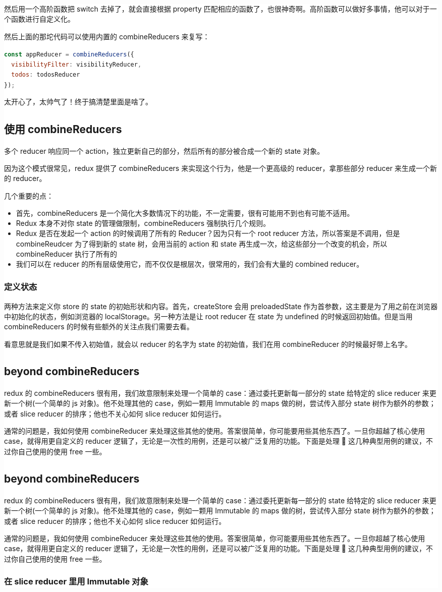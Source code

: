 然后用一个高阶函数把 switch 去掉了，就会直接根据 property 匹配相应的函数了，也很神奇啊。高阶函数可以做好多事情，他可以对于一个函数进行自定义化。

然后上面的那坨代码可以使用内置的 combineReducers 来复写：

```javascript
const appReducer = combineReducers({
  visibilityFilter: visibilityReducer,
  todos: todosReducer
});
```

太开心了，太帅气了！终于搞清楚里面是啥了。

## 使用 combineReducers

多个 reducer 响应同一个 action，独立更新自己的部分，然后所有的部分被合成一个新的 state 对象。

因为这个模式很常见，redux 提供了 combineReducers 来实现这个行为，他是一个更高级的 reducer，拿那些部分 reducer 来生成一个新的 reducer。

几个重要的点：

- 首先，combineReducers 是一个简化大多数情况下的功能，不一定需要，很有可能用不到也有可能不适用。
- Redux 本身不对你 state 的管理做限制，combineReducers 强制执行几个规则。
- Redux 是否在发起一个 action 的时候调用了所有的 Reducer？因为只有一个 root reducer 方法，所以答案是不调用，但是 combineReudcer 为了得到新的 state 树，会用当前的 action 和 state 再生成一次，给这些部分一个改变的机会，所以 combineReducer 执行了所有的
- 我们可以在 reducer 的所有层级使用它，而不仅仅是根层次，很常用的，我们会有大量的 combined reducer。

### 定义状态

两种方法来定义你 store 的 state 的初始形状和内容。首先，createStore 会用 preloadedState 作为首参数，这主要是为了用之前在浏览器中初始化的状态，例如浏览器的 localStorage。另一种方法是让 root reducer 在 state 为 undefined 的时候返回初始值。但是当用 combineReducers 的时候有些额外的关注点我们需要去看。

看意思就是我们如果不传入初始值，就会以 reducer 的名字为 state 的初始值，我们在用 combineReducer 的时候最好带上名字。

## beyond combineReducers

redux 的 combineReducers 很有用，我们故意限制来处理一个简单的 case：通过委托更新每一部分的 state 给特定的 slice reducer 来更新一个树(一个简单的 js 对象)。他不处理其他的 case，例如一颗用 Immutable 的 maps 做的树，尝试传入部分 state 树作为额外的参数；或者 slice reducer 的排序；他也不关心如何 slice reducer 如何运行。

通常的问题是，我如何使用 combineReducer 来处理这些其他的使用。答案很简单，你可能要用些其他东西了。一旦你超越了核心使用 case，就得用更自定义的 reducer 逻辑了，无论是一次性的用例，还是可以被广泛复用的功能。下面是处理  这几种典型用例的建议，不过你自己使用的使用 free 一些。

## beyond combineReducers

redux 的 combineReducers 很有用，我们故意限制来处理一个简单的 case：通过委托更新每一部分的 state 给特定的 slice reducer 来更新一个树(一个简单的 js 对象)。他不处理其他的 case，例如一颗用 Immutable 的 maps 做的树，尝试传入部分 state 树作为额外的参数；或者 slice reducer 的排序；他也不关心如何 slice reducer 如何运行。

通常的问题是，我如何使用 combineReducer 来处理这些其他的使用。答案很简单，你可能要用些其他东西了。一旦你超越了核心使用 case，就得用更自定义的 reducer 逻辑了，无论是一次性的用例，还是可以被广泛复用的功能。下面是处理  这几种典型用例的建议，不过你自己使用的使用 free 一些。

### 在 slice reducer 里用 Immutable 对象
